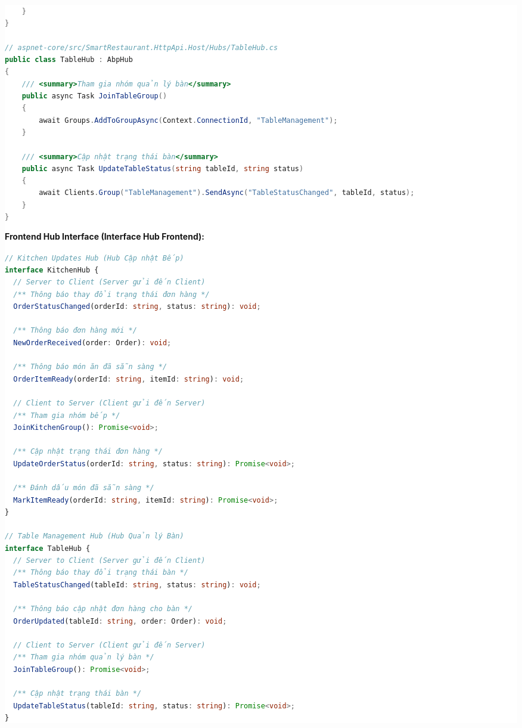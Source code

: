 ```csharp
    }
}

// aspnet-core/src/SmartRestaurant.HttpApi.Host/Hubs/TableHub.cs
public class TableHub : AbpHub
{
    /// <summary>Tham gia nhóm quản lý bàn</summary>
    public async Task JoinTableGroup()
    {
        await Groups.AddToGroupAsync(Context.ConnectionId, "TableManagement");
    }
    
    /// <summary>Cập nhật trạng thái bàn</summary>
    public async Task UpdateTableStatus(string tableId, string status)
    {
        await Clients.Group("TableManagement").SendAsync("TableStatusChanged", tableId, status);
    }
}
```

**Frontend Hub Interface (Interface Hub Frontend):**
```typescript
// Kitchen Updates Hub (Hub Cập nhật Bếp)
interface KitchenHub {
  // Server to Client (Server gửi đến Client)
  /** Thông báo thay đổi trạng thái đơn hàng */
  OrderStatusChanged(orderId: string, status: string): void;
  
  /** Thông báo đơn hàng mới */
  NewOrderReceived(order: Order): void;
  
  /** Thông báo món ăn đã sẵn sàng */
  OrderItemReady(orderId: string, itemId: string): void;
  
  // Client to Server (Client gửi đến Server)
  /** Tham gia nhóm bếp */
  JoinKitchenGroup(): Promise<void>;
  
  /** Cập nhật trạng thái đơn hàng */
  UpdateOrderStatus(orderId: string, status: string): Promise<void>;
  
  /** Đánh dấu món đã sẵn sàng */
  MarkItemReady(orderId: string, itemId: string): Promise<void>;
}

// Table Management Hub (Hub Quản lý Bàn)
interface TableHub {
  // Server to Client (Server gửi đến Client)
  /** Thông báo thay đổi trạng thái bàn */
  TableStatusChanged(tableId: string, status: string): void;
  
  /** Thông báo cập nhật đơn hàng cho bàn */
  OrderUpdated(tableId: string, order: Order): void;
  
  // Client to Server (Client gửi đến Server)
  /** Tham gia nhóm quản lý bàn */
  JoinTableGroup(): Promise<void>;
  
  /** Cập nhật trạng thái bàn */
  UpdateTableStatus(tableId: string, status: string): Promise<void>;
}
```
